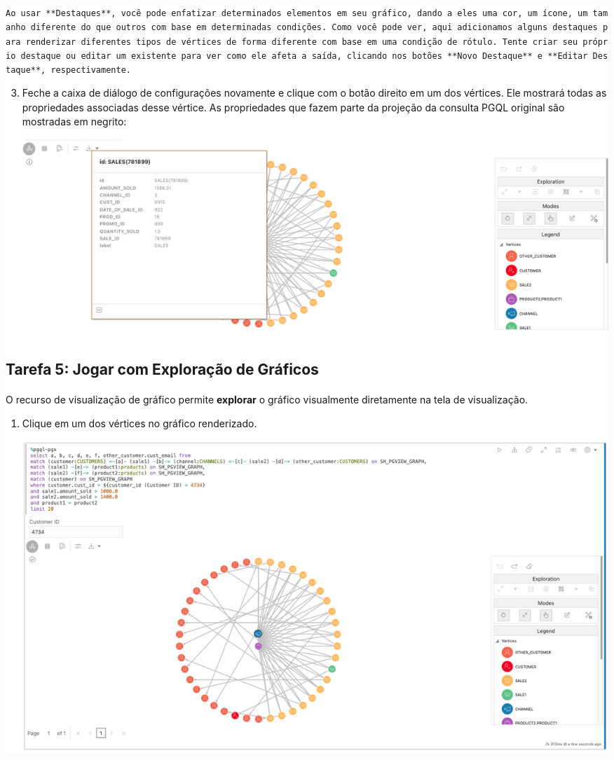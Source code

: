    Ao usar **Destaques**, você pode enfatizar determinados elementos em seu gráfico, dando a eles uma cor, um ícone, um tamanho diferente do que outros com base em determinadas condições. Como você pode ver, aqui adicionamos alguns destaques para renderizar diferentes tipos de vértices de forma diferente com base em uma condição de rótulo. Tente criar seu próprio destaque ou editar um existente para ver como ele afeta a saída, clicando nos botões **Novo Destaque** e **Editar Destaque**, respectivamente.
    
3.  Feche a caixa de diálogo de configurações novamente e clique com o botão direito em um dos vértices. Ele mostrará todas as propriedades associadas desse vértice. As propriedades que fazem parte da projeção da consulta PGQL original são mostradas em negrito:
    
    ![Mostrar todas as propriedades associadas de um vértice](./images/notebooks-vertex-properties.png "Mostrar todas as propriedades associadas de um vértice ")
    

## Tarefa 5: Jogar com Exploração de Gráficos

O recurso de visualização de gráfico permite **explorar** o gráfico visualmente diretamente na tela de visualização.

1.  Clique em um dos vértices no gráfico renderizado.
    
    ![Vertex Selecionado](./images/notebooks-selected-vertex.png "Vertex Selecionado ")
    